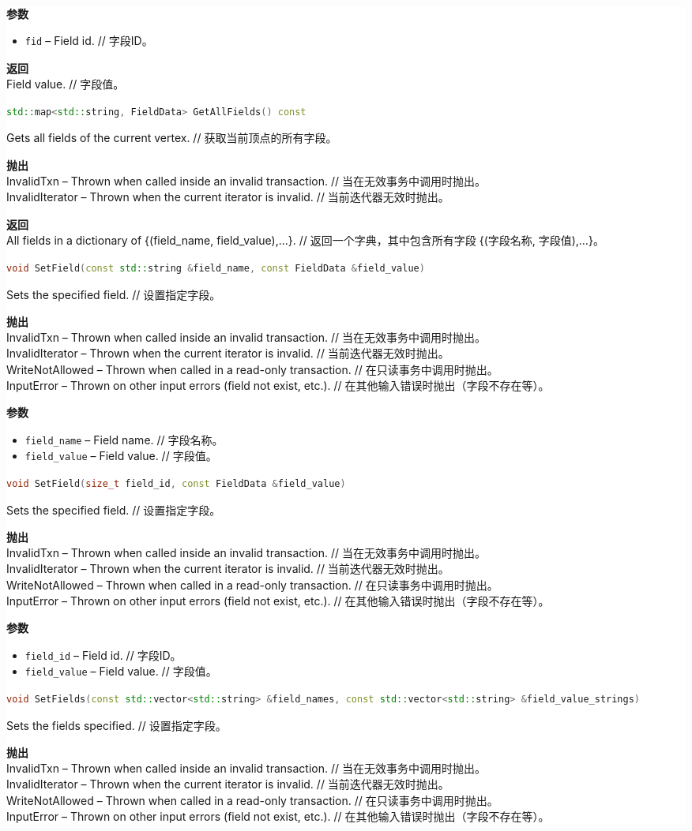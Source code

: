 **参数**  
- `fid` – Field id. // 字段ID。

**返回**  
Field value. // 字段值。

```cpp
std::map<std::string, FieldData> GetAllFields() const
```
Gets all fields of the current vertex. // 获取当前顶点的所有字段。

**抛出**  
InvalidTxn – Thrown when called inside an invalid transaction. // 当在无效事务中调用时抛出。  
InvalidIterator – Thrown when the current iterator is invalid. // 当前迭代器无效时抛出。

**返回**  
All fields in a dictionary of {(field_name, field_value),…}. // 返回一个字典，其中包含所有字段 {(字段名称, 字段值),…}。

```cpp
void SetField(const std::string &field_name, const FieldData &field_value)
```
Sets the specified field. // 设置指定字段。

**抛出**  
InvalidTxn – Thrown when called inside an invalid transaction. // 当在无效事务中调用时抛出。  
InvalidIterator – Thrown when the current iterator is invalid. // 当前迭代器无效时抛出。  
WriteNotAllowed – Thrown when called in a read-only transaction. // 在只读事务中调用时抛出。  
InputError – Thrown on other input errors (field not exist, etc.). // 在其他输入错误时抛出（字段不存在等）。

**参数**  
- `field_name` – Field name. // 字段名称。
- `field_value` – Field value. // 字段值。

```cpp
void SetField(size_t field_id, const FieldData &field_value)
```
Sets the specified field. // 设置指定字段。

**抛出**  
InvalidTxn – Thrown when called inside an invalid transaction. // 当在无效事务中调用时抛出。  
InvalidIterator – Thrown when the current iterator is invalid. // 当前迭代器无效时抛出。  
WriteNotAllowed – Thrown when called in a read-only transaction. // 在只读事务中调用时抛出。  
InputError – Thrown on other input errors (field not exist, etc.). // 在其他输入错误时抛出（字段不存在等）。

**参数**  
- `field_id` – Field id. // 字段ID。
- `field_value` – Field value. // 字段值。

```cpp
void SetFields(const std::vector<std::string> &field_names, const std::vector<std::string> &field_value_strings)
```
Sets the fields specified. // 设置指定字段。

**抛出**  
InvalidTxn – Thrown when called inside an invalid transaction. // 当在无效事务中调用时抛出。  
InvalidIterator – Thrown when the current iterator is invalid. // 当前迭代器无效时抛出。  
WriteNotAllowed – Thrown when called in a read-only transaction. // 在只读事务中调用时抛出。  
InputError – Thrown on other input errors (field not exist, etc.). // 在其他输入错误时抛出（字段不存在等）。
